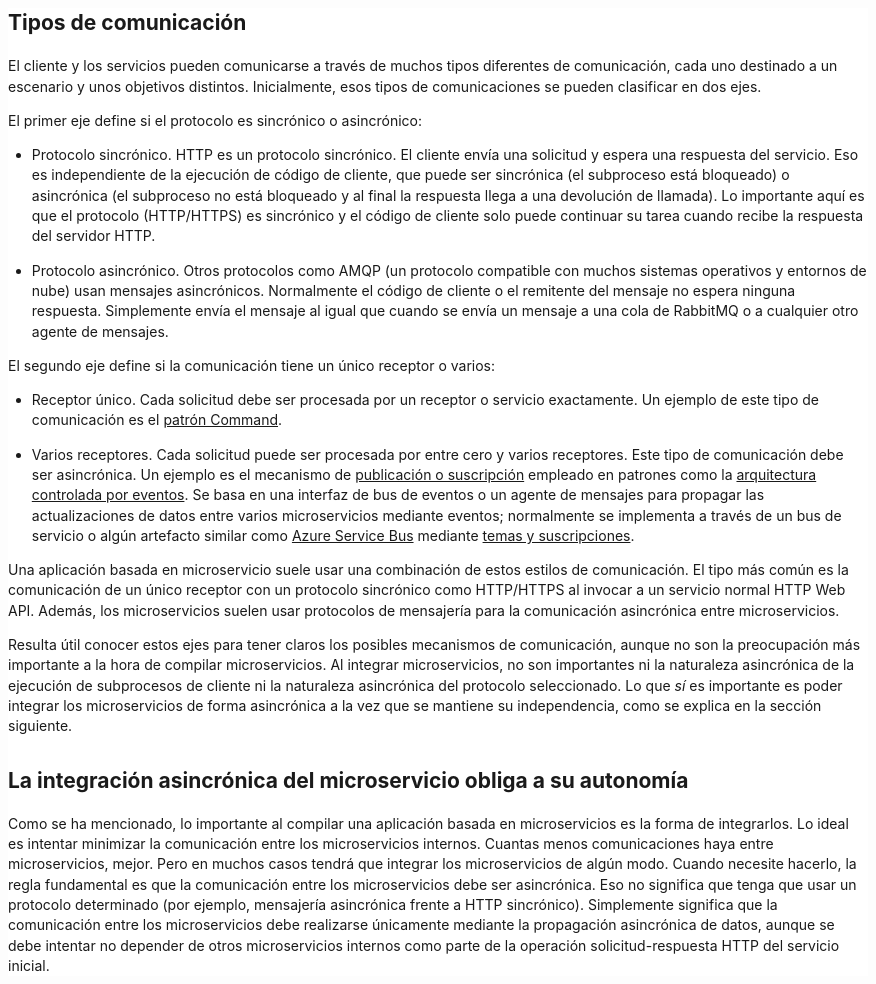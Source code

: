 ## <a name="communication-types"></a>Tipos de comunicación

El cliente y los servicios pueden comunicarse a través de muchos tipos diferentes de comunicación, cada uno destinado a un escenario y unos objetivos distintos. Inicialmente, esos tipos de comunicaciones se pueden clasificar en dos ejes.

El primer eje define si el protocolo es sincrónico o asincrónico:

- Protocolo sincrónico. HTTP es un protocolo sincrónico. El cliente envía una solicitud y espera una respuesta del servicio. Eso es independiente de la ejecución de código de cliente, que puede ser sincrónica (el subproceso está bloqueado) o asincrónica (el subproceso no está bloqueado y al final la respuesta llega a una devolución de llamada). Lo importante aquí es que el protocolo (HTTP/HTTPS) es sincrónico y el código de cliente solo puede continuar su tarea cuando recibe la respuesta del servidor HTTP.

- Protocolo asincrónico. Otros protocolos como AMQP (un protocolo compatible con muchos sistemas operativos y entornos de nube) usan mensajes asincrónicos. Normalmente el código de cliente o el remitente del mensaje no espera ninguna respuesta. Simplemente envía el mensaje al igual que cuando se envía un mensaje a una cola de RabbitMQ o a cualquier otro agente de mensajes.

El segundo eje define si la comunicación tiene un único receptor o varios:

- Receptor único. Cada solicitud debe ser procesada por un receptor o servicio exactamente. Un ejemplo de este tipo de comunicación es el [patrón Command](https://en.wikipedia.org/wiki/Command_pattern).

- Varios receptores. Cada solicitud puede ser procesada por entre cero y varios receptores. Este tipo de comunicación debe ser asincrónica. Un ejemplo es el mecanismo de [publicación o suscripción](https://en.wikipedia.org/wiki/Publish%E2%80%93subscribe_pattern) empleado en patrones como la [arquitectura controlada por eventos](https://microservices.io/patterns/data/event-driven-architecture.html). Se basa en una interfaz de bus de eventos o un agente de mensajes para propagar las actualizaciones de datos entre varios microservicios mediante eventos; normalmente se implementa a través de un bus de servicio o algún artefacto similar como [Azure Service Bus](https://azure.microsoft.com/services/service-bus/) mediante [temas y suscripciones](/azure/service-bus-messaging/service-bus-dotnet-how-to-use-topics-subscriptions).

Una aplicación basada en microservicio suele usar una combinación de estos estilos de comunicación. El tipo más común es la comunicación de un único receptor con un protocolo sincrónico como HTTP/HTTPS al invocar a un servicio normal HTTP Web API. Además, los microservicios suelen usar protocolos de mensajería para la comunicación asincrónica entre microservicios.

Resulta útil conocer estos ejes para tener claros los posibles mecanismos de comunicación, aunque no son la preocupación más importante a la hora de compilar microservicios. Al integrar microservicios, no son importantes ni la naturaleza asincrónica de la ejecución de subprocesos de cliente ni la naturaleza asincrónica del protocolo seleccionado. Lo que *sí* es importante es poder integrar los microservicios de forma asincrónica a la vez que se mantiene su independencia, como se explica en la sección siguiente.

## <a name="asynchronous-microservice-integration-enforces-microservices-autonomy"></a>La integración asincrónica del microservicio obliga a su autonomía

Como se ha mencionado, lo importante al compilar una aplicación basada en microservicios es la forma de integrarlos. Lo ideal es intentar minimizar la comunicación entre los microservicios internos. Cuantas menos comunicaciones haya entre microservicios, mejor. Pero en muchos casos tendrá que integrar los microservicios de algún modo. Cuando necesite hacerlo, la regla fundamental es que la comunicación entre los microservicios debe ser asincrónica. Eso no significa que tenga que usar un protocolo determinado (por ejemplo, mensajería asincrónica frente a HTTP sincrónico). Simplemente significa que la comunicación entre los microservicios debe realizarse únicamente mediante la propagación asincrónica de datos, aunque se debe intentar no depender de otros microservicios internos como parte de la operación solicitud-respuesta HTTP del servicio inicial.
